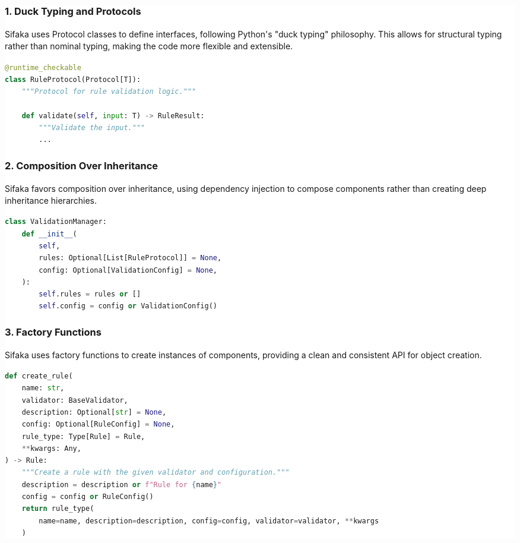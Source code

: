 ### 1. Duck Typing and Protocols

Sifaka uses Protocol classes to define interfaces, following Python's "duck typing" philosophy. This allows for structural typing rather than nominal typing, making the code more flexible and extensible.

```python
@runtime_checkable
class RuleProtocol(Protocol[T]):
    """Protocol for rule validation logic."""
    
    def validate(self, input: T) -> RuleResult:
        """Validate the input."""
        ...
```

### 2. Composition Over Inheritance

Sifaka favors composition over inheritance, using dependency injection to compose components rather than creating deep inheritance hierarchies.

```python
class ValidationManager:
    def __init__(
        self,
        rules: Optional[List[RuleProtocol]] = None,
        config: Optional[ValidationConfig] = None,
    ):
        self.rules = rules or []
        self.config = config or ValidationConfig()
```

### 3. Factory Functions

Sifaka uses factory functions to create instances of components, providing a clean and consistent API for object creation.

```python
def create_rule(
    name: str,
    validator: BaseValidator,
    description: Optional[str] = None,
    config: Optional[RuleConfig] = None,
    rule_type: Type[Rule] = Rule,
    **kwargs: Any,
) -> Rule:
    """Create a rule with the given validator and configuration."""
    description = description or f"Rule for {name}"
    config = config or RuleConfig()
    return rule_type(
        name=name, description=description, config=config, validator=validator, **kwargs
    )
```
